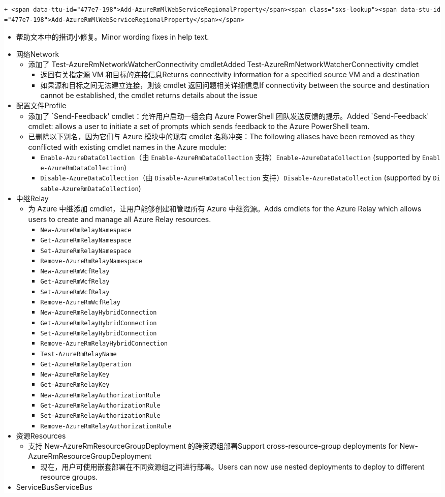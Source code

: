    + <span data-ttu-id="477e7-198">Add-AzureRmMlWebServiceRegionalProperty</span><span class="sxs-lookup"><span data-stu-id="477e7-198">Add-AzureRmMlWebServiceRegionalProperty</span></span>
  - <span data-ttu-id="477e7-199">帮助文本中的措词小修复。</span><span class="sxs-lookup"><span data-stu-id="477e7-199">Minor wording fixes in help text.</span></span>
* <span data-ttu-id="477e7-200">网络</span><span class="sxs-lookup"><span data-stu-id="477e7-200">Network</span></span>
  - <span data-ttu-id="477e7-201">添加了 Test-AzureRmNetworkWatcherConnectivity cmdlet</span><span class="sxs-lookup"><span data-stu-id="477e7-201">Added Test-AzureRmNetworkWatcherConnectivity cmdlet</span></span>
    + <span data-ttu-id="477e7-202">返回有关指定源 VM 和目标的连接信息</span><span class="sxs-lookup"><span data-stu-id="477e7-202">Returns connectivity information for a specified source VM and a destination</span></span>
    + <span data-ttu-id="477e7-203">如果源和目标之间无法建立连接，则该 cmdlet 返回问题相关详细信息</span><span class="sxs-lookup"><span data-stu-id="477e7-203">If connectivity between the source and destination cannot be established, the cmdlet returns details about the issue</span></span>
* <span data-ttu-id="477e7-204">配置文件</span><span class="sxs-lookup"><span data-stu-id="477e7-204">Profile</span></span>
  - <span data-ttu-id="477e7-205">添加了 \`Send-Feedback' cmdlet：允许用户启动一组会向 Azure PowerShell 团队发送反馈的提示。</span><span class="sxs-lookup"><span data-stu-id="477e7-205">Added \`Send-Feedback' cmdlet: allows a user to initiate a set of prompts which sends feedback to the Azure PowerShell team.</span></span>
  - <span data-ttu-id="477e7-206">已删除以下别名，因为它们与 Azure 模块中的现有 cmdlet 名称冲突：</span><span class="sxs-lookup"><span data-stu-id="477e7-206">The following aliases have been removed as they conflicted with existing cmdlet names in the Azure module:</span></span>
    + <span data-ttu-id="477e7-207">`Enable-AzureDataCollection`（由 `Enable-AzureRmDataCollection` 支持）</span><span class="sxs-lookup"><span data-stu-id="477e7-207">`Enable-AzureDataCollection` (supported by `Enable-AzureRmDataCollection`)</span></span>
    + <span data-ttu-id="477e7-208">`Disable-AzureDataCollection`（由 `Disable-AzureRmDataCollection` 支持）</span><span class="sxs-lookup"><span data-stu-id="477e7-208">`Disable-AzureDataCollection` (supported by `Disable-AzureRmDataCollection`)</span></span>
* <span data-ttu-id="477e7-209">中继</span><span class="sxs-lookup"><span data-stu-id="477e7-209">Relay</span></span>
  - <span data-ttu-id="477e7-210">为 Azure 中继添加 cmdlet，让用户能够创建和管理所有 Azure 中继资源。</span><span class="sxs-lookup"><span data-stu-id="477e7-210">Adds cmdlets for the Azure Relay which allows users to create and manage all Azure Relay resources.</span></span>
    + `New-AzureRmRelayNamespace`
    + `Get-AzureRmRelayNamespace`
    + `Set-AzureRmRelayNamespace`
    + `Remove-AzureRmRelayNamespace`
    + `New-AzureRmWcfRelay`
    + `Get-AzureRmWcfRelay`
    + `Set-AzureRmWcfRelay`
    + `Remove-AzureRmWcfRelay`
    + `New-AzureRmRelayHybridConnection`
    + `Get-AzureRmRelayHybridConnection`
    + `Set-AzureRmRelayHybridConnection`
    + `Remove-AzureRmRelayHybridConnection`
    + `Test-AzureRmRelayName`
    + `Get-AzureRmRelayOperation`
    + `New-AzureRmRelayKey`
    + `Get-AzureRmRelayKey`
    + `New-AzureRmRelayAuthorizationRule`
    + `Get-AzureRmRelayAuthorizationRule`
    + `Set-AzureRmRelayAuthorizationRule`
    + `Remove-AzureRmRelayAuthorizationRule`
* <span data-ttu-id="477e7-211">资源</span><span class="sxs-lookup"><span data-stu-id="477e7-211">Resources</span></span>
  - <span data-ttu-id="477e7-212">支持 New-AzureRmResourceGroupDeployment 的跨资源组部署</span><span class="sxs-lookup"><span data-stu-id="477e7-212">Support cross-resource-group deployments for New-AzureRmResourceGroupDeployment</span></span>
    + <span data-ttu-id="477e7-213">现在，用户可使用嵌套部署在不同资源组之间进行部署。</span><span class="sxs-lookup"><span data-stu-id="477e7-213">Users can now use nested deployments to deploy to different resource groups.</span></span>
* <span data-ttu-id="477e7-214">ServiceBus</span><span class="sxs-lookup"><span data-stu-id="477e7-214">ServiceBus</span></span>